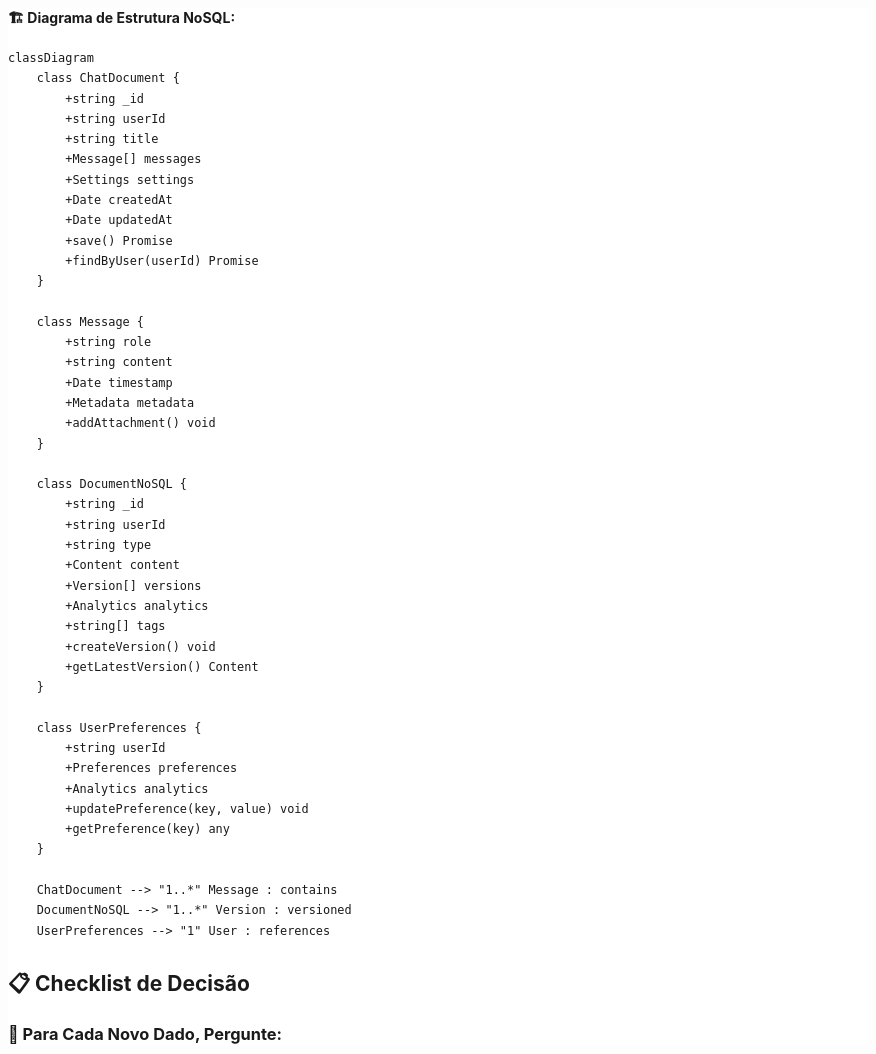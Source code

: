 #### **🏗️ Diagrama de Estrutura NoSQL:**
```mermaid
classDiagram
    class ChatDocument {
        +string _id
        +string userId
        +string title
        +Message[] messages
        +Settings settings
        +Date createdAt
        +Date updatedAt
        +save() Promise
        +findByUser(userId) Promise
    }
    
    class Message {
        +string role
        +string content
        +Date timestamp
        +Metadata metadata
        +addAttachment() void
    }
    
    class DocumentNoSQL {
        +string _id
        +string userId
        +string type
        +Content content
        +Version[] versions
        +Analytics analytics
        +string[] tags
        +createVersion() void
        +getLatestVersion() Content
    }
    
    class UserPreferences {
        +string userId
        +Preferences preferences
        +Analytics analytics
        +updatePreference(key, value) void
        +getPreference(key) any
    }
    
    ChatDocument --> "1..*" Message : contains
    DocumentNoSQL --> "1..*" Version : versioned
    UserPreferences --> "1" User : references
```

## 📋 Checklist de Decisão

### **🤔 Para Cada Novo Dado, Pergunte:**
